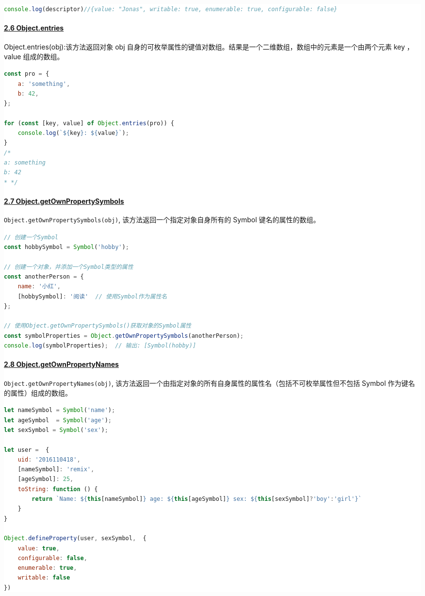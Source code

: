 ```javascript
console.log(descriptor)//{value: "Jonas", writable: true, enumerable: true, configurable: false}
```

#### [2.6 Object.entries](#)
Object.entries(obj):该方法返回对象 obj 自身的可枚举属性的键值对数组。结果是一个二维数组，数组中的元素是一个由两个元素 key ，value 组成的数组。

```javascript
const pro = {
    a: 'something',
    b: 42,
};

for (const [key, value] of Object.entries(pro)) {
    console.log(`${key}: ${value}`);
}
/*
a: something
b: 42
* */
```

#### [2.7 Object.getOwnPropertySymbols](#)
`Object.getOwnPropertySymbols(obj)`, 该方法返回一个指定对象自身所有的 Symbol 键名的属性的数组。

```javascript
// 创建一个Symbol
const hobbySymbol = Symbol('hobby');

// 创建一个对象，并添加一个Symbol类型的属性
const anotherPerson = {
    name: '小红',
    [hobbySymbol]: '阅读'  // 使用Symbol作为属性名
};

// 使用Object.getOwnPropertySymbols()获取对象的Symbol属性
const symbolProperties = Object.getOwnPropertySymbols(anotherPerson);
console.log(symbolProperties);  // 输出: [Symbol(hobby)]
```


#### [2.8 Object.getOwnPropertyNames](#)
`Object.getOwnPropertyNames(obj)`, 该方法返回一个由指定对象的所有自身属性的属性名（包括不可枚举属性但不包括 Symbol 作为键名的属性）组成的数组。

```javascript
let nameSymbol = Symbol('name');
let ageSymbol  = Symbol('age');
let sexSymbol = Symbol('sex');

let user =  {
    uid: '2016110418',
    [nameSymbol]: 'remix',
    [ageSymbol]: 25,
    toString: function () {
        return `Name: ${this[nameSymbol]} age: ${this[ageSymbol]} sex: ${this[sexSymbol]?'boy':'girl'}`
    }
}

Object.defineProperty(user, sexSymbol,  {
    value: true,
    configurable: false,
    enumerable: true,
    writable: false
})


```